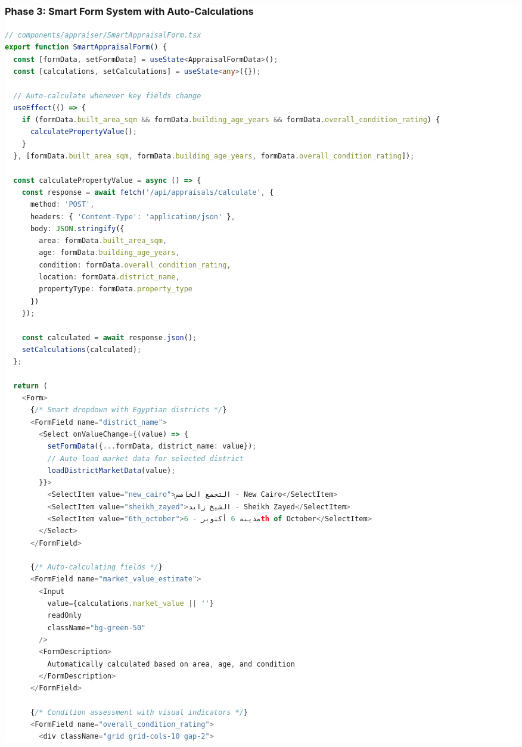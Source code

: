 ### **Phase 3: Smart Form System with Auto-Calculations**

```typescript
// components/appraiser/SmartAppraisalForm.tsx
export function SmartAppraisalForm() {
  const [formData, setFormData] = useState<AppraisalFormData>();
  const [calculations, setCalculations] = useState<any>({});
  
  // Auto-calculate whenever key fields change
  useEffect(() => {
    if (formData.built_area_sqm && formData.building_age_years && formData.overall_condition_rating) {
      calculatePropertyValue();
    }
  }, [formData.built_area_sqm, formData.building_age_years, formData.overall_condition_rating]);
  
  const calculatePropertyValue = async () => {
    const response = await fetch('/api/appraisals/calculate', {
      method: 'POST',
      headers: { 'Content-Type': 'application/json' },
      body: JSON.stringify({
        area: formData.built_area_sqm,
        age: formData.building_age_years,
        condition: formData.overall_condition_rating,
        location: formData.district_name,
        propertyType: formData.property_type
      })
    });
    
    const calculated = await response.json();
    setCalculations(calculated);
  };
  
  return (
    <Form>
      {/* Smart dropdown with Egyptian districts */}
      <FormField name="district_name">
        <Select onValueChange={(value) => {
          setFormData({...formData, district_name: value});
          // Auto-load market data for selected district
          loadDistrictMarketData(value);
        }}>
          <SelectItem value="new_cairo">التجمع الخامس - New Cairo</SelectItem>
          <SelectItem value="sheikh_zayed">الشيخ زايد - Sheikh Zayed</SelectItem>
          <SelectItem value="6th_october">مدينة 6 أكتوبر - 6th of October</SelectItem>
        </Select>
      </FormField>
      
      {/* Auto-calculating fields */}
      <FormField name="market_value_estimate">
        <Input 
          value={calculations.market_value || ''}
          readOnly
          className="bg-green-50"
        />
        <FormDescription>
          Automatically calculated based on area, age, and condition
        </FormDescription>
      </FormField>
      
      {/* Condition assessment with visual indicators */}
      <FormField name="overall_condition_rating">
        <div className="grid grid-cols-10 gap-2">
```